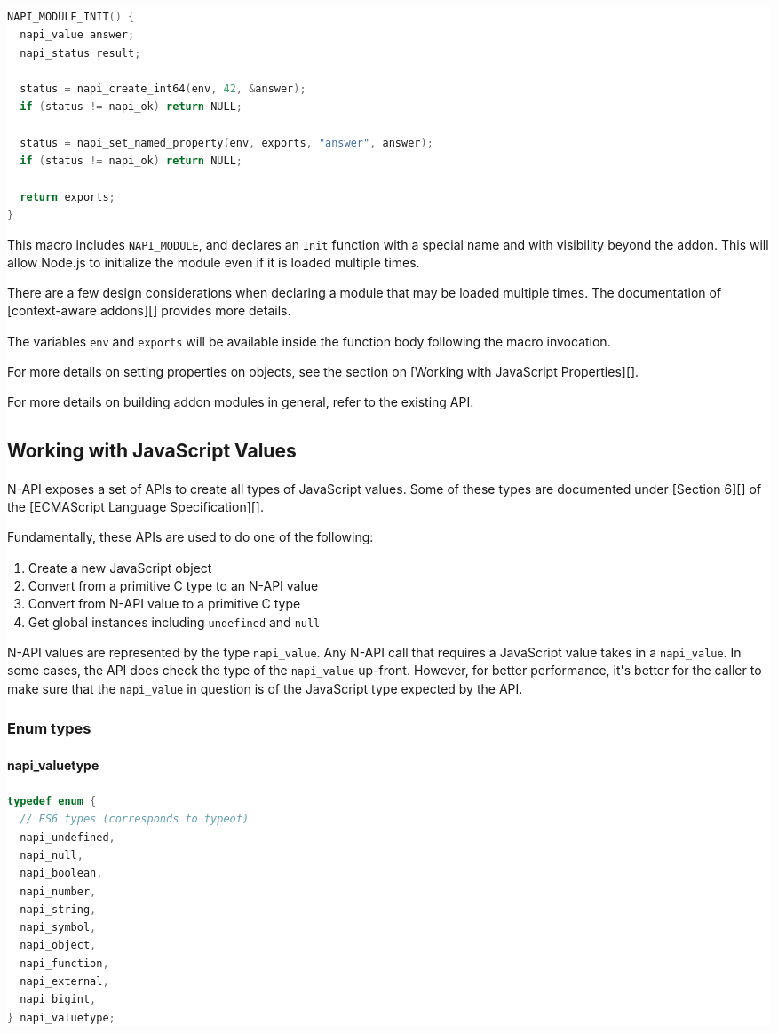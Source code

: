 ```C
NAPI_MODULE_INIT() {
  napi_value answer;
  napi_status result;

  status = napi_create_int64(env, 42, &answer);
  if (status != napi_ok) return NULL;

  status = napi_set_named_property(env, exports, "answer", answer);
  if (status != napi_ok) return NULL;

  return exports;
}
```

This macro includes `NAPI_MODULE`, and declares an `Init` function with a
special name and with visibility beyond the addon. This will allow Node.js to
initialize the module even if it is loaded multiple times.

There are a few design considerations when declaring a module that may be loaded
multiple times. The documentation of [context-aware addons][] provides more
details.

The variables `env` and `exports` will be available inside the function body
following the macro invocation.

For more details on setting properties on objects, see the section on
[Working with JavaScript Properties][].

For more details on building addon modules in general, refer to the existing
API.

## Working with JavaScript Values
N-API exposes a set of APIs to create all types of JavaScript values.
Some of these types are documented under [Section 6][]
of the [ECMAScript Language Specification][].

Fundamentally, these APIs are used to do one of the following:

1. Create a new JavaScript object
2. Convert from a primitive C type to an N-API value
3. Convert from N-API value to a primitive C type
4. Get global instances including `undefined` and `null`

N-API values are represented by the type `napi_value`.
Any N-API call that requires a JavaScript value takes in a `napi_value`.
In some cases, the API does check the type of the `napi_value` up-front.
However, for better performance, it's better for the caller to make sure that
the `napi_value` in question is of the JavaScript type expected by the API.

### Enum types
#### napi_valuetype

```C
typedef enum {
  // ES6 types (corresponds to typeof)
  napi_undefined,
  napi_null,
  napi_boolean,
  napi_number,
  napi_string,
  napi_symbol,
  napi_object,
  napi_function,
  napi_external,
  napi_bigint,
} napi_valuetype;
```